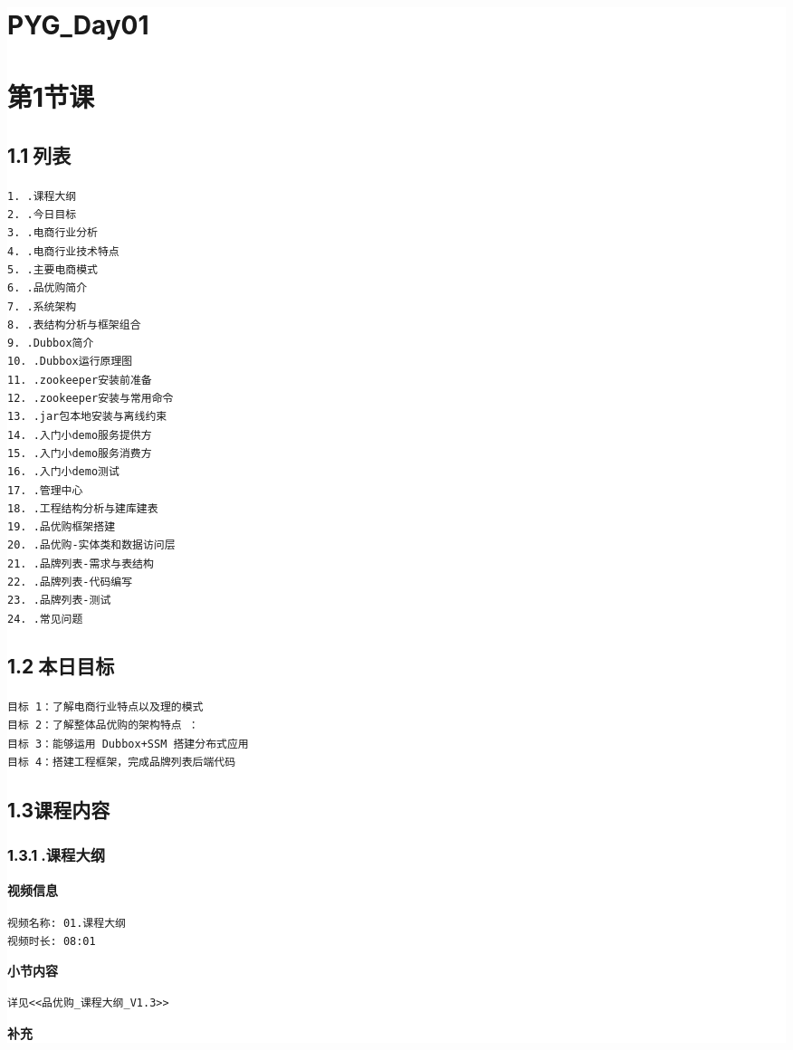 # PYG_Day01


# 第1节课
## 1.1 列表
```
1. .课程大纲
2. .今日目标
3. .电商行业分析
4. .电商行业技术特点
5. .主要电商模式
6. .品优购简介
7. .系统架构
8. .表结构分析与框架组合
9. .Dubbox简介
10. .Dubbox运行原理图
11. .zookeeper安装前准备
12. .zookeeper安装与常用命令
13. .jar包本地安装与离线约束
14. .入门小demo服务提供方
15. .入门小demo服务消费方
16. .入门小demo测试
17. .管理中心
18. .工程结构分析与建库建表
19. .品优购框架搭建
20. .品优购-实体类和数据访问层
21. .品牌列表-需求与表结构
22. .品牌列表-代码编写
23. .品牌列表-测试
24. .常见问题
```
## 1.2 本日目标
```
目标 1：了解电商行业特点以及理的模式 
目标 2：了解整体品优购的架构特点 ：
目标 3：能够运用 Dubbox+SSM 搭建分布式应用
目标 4：搭建工程框架，完成品牌列表后端代码 
```
## 1.3课程内容
### 1.3.1 .课程大纲
**视频信息**
```
视频名称: 01.课程大纲
视频时长: 08:01
```
**小节内容**
```
详见<<品优购_课程大纲_V1.3>>
```
**补充**
